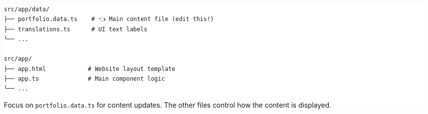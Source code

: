 ```
src/app/data/
├── portfolio.data.ts    # 👈 Main content file (edit this!)
├── translations.ts      # UI text labels  
└── ...

src/app/
├── app.html            # Website layout template
├── app.ts              # Main component logic
└── ...
```

Focus on `portfolio.data.ts` for content updates. The other files control how the content is displayed.